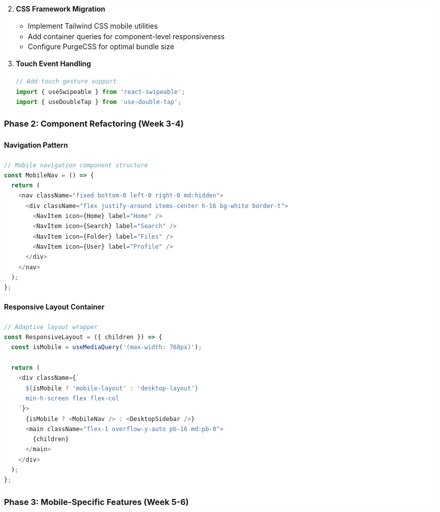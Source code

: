 2. **CSS Framework Migration**
   - Implement Tailwind CSS mobile utilities
   - Add container queries for component-level responsiveness
   - Configure PurgeCSS for optimal bundle size

3. **Touch Event Handling**
   ```typescript
   // Add touch gesture support
   import { useSwipeable } from 'react-swipeable';
   import { useDoubleTap } from 'use-double-tap';
   ```

### Phase 2: Component Refactoring (Week 3-4)

#### Navigation Pattern
```typescript
// Mobile navigation component structure
const MobileNav = () => {
  return (
    <nav className="fixed bottom-0 left-0 right-0 md:hidden">
      <div className="flex justify-around items-center h-16 bg-white border-t">
        <NavItem icon={Home} label="Home" />
        <NavItem icon={Search} label="Search" />
        <NavItem icon={Folder} label="Files" />
        <NavItem icon={User} label="Profile" />
      </div>
    </nav>
  );
};
```

#### Responsive Layout Container
```typescript
// Adaptive layout wrapper
const ResponsiveLayout = ({ children }) => {
  const isMobile = useMediaQuery('(max-width: 768px)');
  
  return (
    <div className={`
      ${isMobile ? 'mobile-layout' : 'desktop-layout'}
      min-h-screen flex flex-col
    `}>
      {isMobile ? <MobileNav /> : <DesktopSidebar />}
      <main className="flex-1 overflow-y-auto pb-16 md:pb-0">
        {children}
      </main>
    </div>
  );
};
```

### Phase 3: Mobile-Specific Features (Week 5-6)

